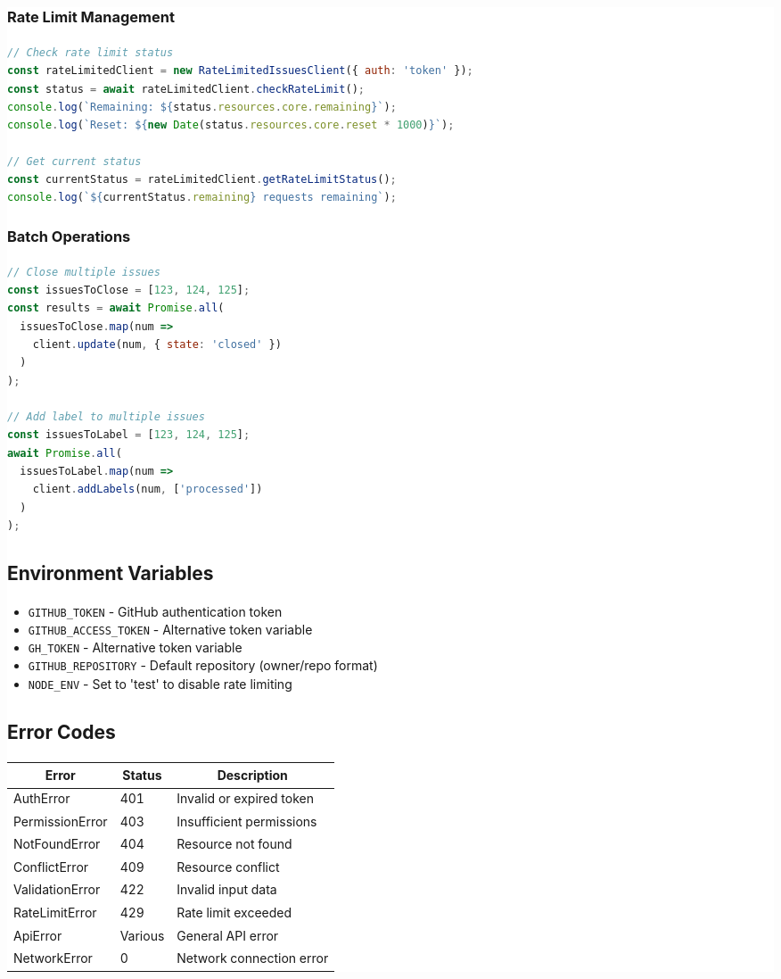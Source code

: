 ### Rate Limit Management

```javascript
// Check rate limit status
const rateLimitedClient = new RateLimitedIssuesClient({ auth: 'token' });
const status = await rateLimitedClient.checkRateLimit();
console.log(`Remaining: ${status.resources.core.remaining}`);
console.log(`Reset: ${new Date(status.resources.core.reset * 1000)}`);

// Get current status
const currentStatus = rateLimitedClient.getRateLimitStatus();
console.log(`${currentStatus.remaining} requests remaining`);
```

### Batch Operations

```javascript
// Close multiple issues
const issuesToClose = [123, 124, 125];
const results = await Promise.all(
  issuesToClose.map(num => 
    client.update(num, { state: 'closed' })
  )
);

// Add label to multiple issues
const issuesToLabel = [123, 124, 125];
await Promise.all(
  issuesToLabel.map(num =>
    client.addLabels(num, ['processed'])
  )
);
```

## Environment Variables

- `GITHUB_TOKEN` - GitHub authentication token
- `GITHUB_ACCESS_TOKEN` - Alternative token variable
- `GH_TOKEN` - Alternative token variable
- `GITHUB_REPOSITORY` - Default repository (owner/repo format)
- `NODE_ENV` - Set to 'test' to disable rate limiting

## Error Codes

| Error | Status | Description |
|-------|--------|-------------|
| AuthError | 401 | Invalid or expired token |
| PermissionError | 403 | Insufficient permissions |
| NotFoundError | 404 | Resource not found |
| ConflictError | 409 | Resource conflict |
| ValidationError | 422 | Invalid input data |
| RateLimitError | 429 | Rate limit exceeded |
| ApiError | Various | General API error |
| NetworkError | 0 | Network connection error |
